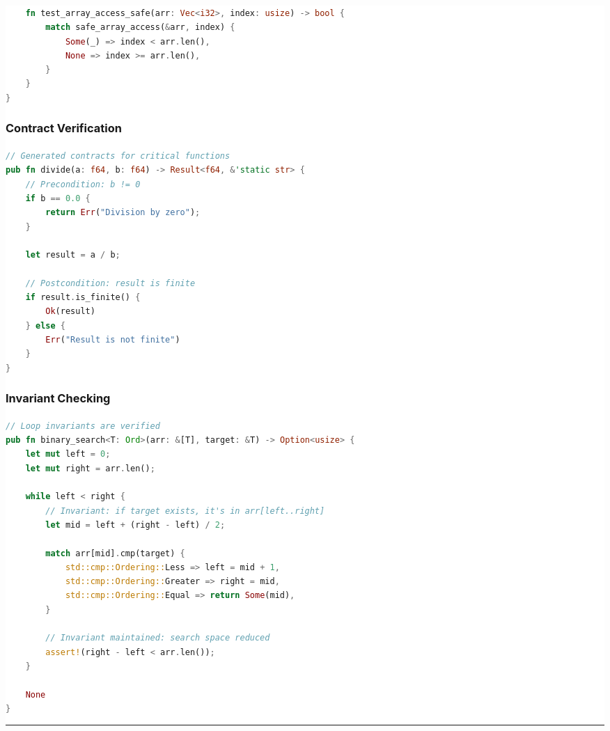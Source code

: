 ```rust
    fn test_array_access_safe(arr: Vec<i32>, index: usize) -> bool {
        match safe_array_access(&arr, index) {
            Some(_) => index < arr.len(),
            None => index >= arr.len(),
        }
    }
}
```

### Contract Verification

```rust
// Generated contracts for critical functions
pub fn divide(a: f64, b: f64) -> Result<f64, &'static str> {
    // Precondition: b != 0
    if b == 0.0 {
        return Err("Division by zero");
    }
    
    let result = a / b;
    
    // Postcondition: result is finite
    if result.is_finite() {
        Ok(result)
    } else {
        Err("Result is not finite")
    }
}
```

### Invariant Checking

```rust
// Loop invariants are verified
pub fn binary_search<T: Ord>(arr: &[T], target: &T) -> Option<usize> {
    let mut left = 0;
    let mut right = arr.len();
    
    while left < right {
        // Invariant: if target exists, it's in arr[left..right]
        let mid = left + (right - left) / 2;
        
        match arr[mid].cmp(target) {
            std::cmp::Ordering::Less => left = mid + 1,
            std::cmp::Ordering::Greater => right = mid,
            std::cmp::Ordering::Equal => return Some(mid),
        }
        
        // Invariant maintained: search space reduced
        assert!(right - left < arr.len());
    }
    
    None
}
```

---